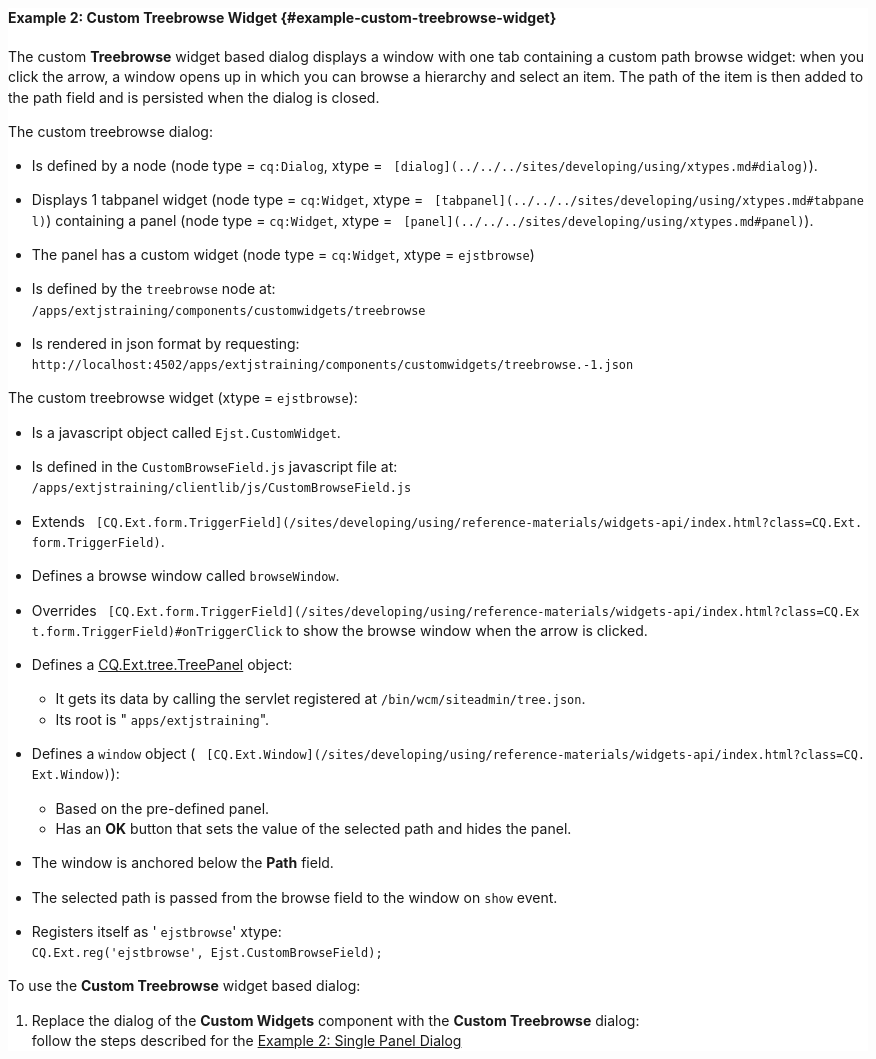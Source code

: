 #### Example 2: Custom Treebrowse Widget {#example-custom-treebrowse-widget}

The custom **Treebrowse** widget based dialog displays a window with one tab containing a custom path browse widget: when you click the arrow, a window opens up in which you can browse a hierarchy and select an item. The path of the item is then added to the path field and is persisted when the dialog is closed.

The custom treebrowse dialog:

* Is defined by a node (node type = `cq:Dialog`, xtype = ` [dialog](../../../sites/developing/using/xtypes.md#dialog)`).  

* Displays 1 tabpanel widget (node type = `cq:Widget`, xtype = ` [tabpanel](../../../sites/developing/using/xtypes.md#tabpanel)`) containing a panel (node type = `cq:Widget`, xtype = ` [panel](../../../sites/developing/using/xtypes.md#panel)`).  

* The panel has a custom widget (node type = `cq:Widget`, xtype = `ejstbrowse`)

* Is defined by the `treebrowse` node at:  
  `/apps/extjstraining/components/customwidgets/treebrowse`

* Is rendered in json format by requesting:  
  `http://localhost:4502/apps/extjstraining/components/customwidgets/treebrowse.-1.json`

The custom treebrowse widget (xtype = `ejstbrowse`):

* Is a javascript object called `Ejst.CustomWidget`.
* Is defined in the `CustomBrowseField.js` javascript file at:  
  `/apps/extjstraining/clientlib/js/CustomBrowseField.js`  

* Extends ` [CQ.Ext.form.TriggerField](/sites/developing/using/reference-materials/widgets-api/index.html?class=CQ.Ext.form.TriggerField)`.
* Defines a browse window called `browseWindow`.  

* Overrides ` [CQ.Ext.form.TriggerField](/sites/developing/using/reference-materials/widgets-api/index.html?class=CQ.Ext.form.TriggerField)#onTriggerClick` to show the browse window when the arrow is clicked.
* Defines a [CQ.Ext.tree.TreePanel](/sites/developing/using/reference-materials/widgets-api/index.html?class=CQ.Ext.tree.TreePanel) object:

    * It gets its data by calling the servlet registered at `/bin/wcm/siteadmin/tree.json`.
    * Its root is " `apps/extjstraining`".

* Defines a `window` object ( ` [CQ.Ext.Window](/sites/developing/using/reference-materials/widgets-api/index.html?class=CQ.Ext.Window)`):

    * Based on the pre-defined panel.
    * Has an **OK** button that sets the value of the selected path and hides the panel.

* The window is anchored below the **Path** field.
* The selected path is passed from the browse field to the window on `show` event.  

* Registers itself as ' `ejstbrowse`' xtype:  
  `CQ.Ext.reg('ejstbrowse', Ejst.CustomBrowseField);`

To use the **Custom Treebrowse** widget based dialog:

1. Replace the dialog of the **Custom Widgets** component with the **Custom Treebrowse** dialog:  
   follow the steps described for the [Example 2: Single Panel Dialog](#example2singlepaneldialog)
